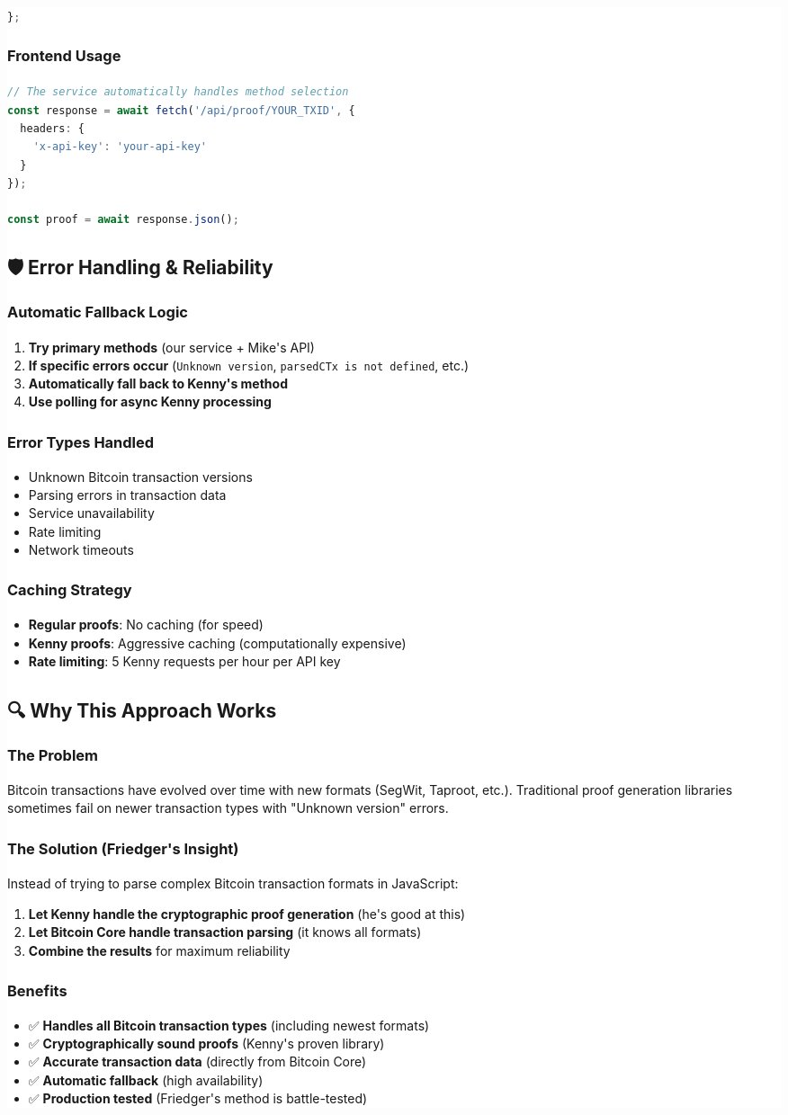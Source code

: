 ```typescript
};
```

### Frontend Usage
```typescript
// The service automatically handles method selection
const response = await fetch('/api/proof/YOUR_TXID', {
  headers: {
    'x-api-key': 'your-api-key'
  }
});

const proof = await response.json();
```

## 🛡️ Error Handling & Reliability

### Automatic Fallback Logic
1. **Try primary methods** (our service + Mike's API)
2. **If specific errors occur** (`Unknown version`, `parsedCTx is not defined`, etc.)
3. **Automatically fall back to Kenny's method**
4. **Use polling for async Kenny processing**

### Error Types Handled
- Unknown Bitcoin transaction versions
- Parsing errors in transaction data
- Service unavailability
- Rate limiting
- Network timeouts

### Caching Strategy
- **Regular proofs**: No caching (for speed)
- **Kenny proofs**: Aggressive caching (computationally expensive)
- **Rate limiting**: 5 Kenny requests per hour per API key

## 🔍 Why This Approach Works

### The Problem
Bitcoin transactions have evolved over time with new formats (SegWit, Taproot, etc.). Traditional proof generation libraries sometimes fail on newer transaction types with "Unknown version" errors.

### The Solution (Friedger's Insight)
Instead of trying to parse complex Bitcoin transaction formats in JavaScript:

1. **Let Kenny handle the cryptographic proof generation** (he's good at this)
2. **Let Bitcoin Core handle transaction parsing** (it knows all formats)
3. **Combine the results** for maximum reliability

### Benefits
- ✅ **Handles all Bitcoin transaction types** (including newest formats)
- ✅ **Cryptographically sound proofs** (Kenny's proven library)
- ✅ **Accurate transaction data** (directly from Bitcoin Core)
- ✅ **Automatic fallback** (high availability)
- ✅ **Production tested** (Friedger's method is battle-tested)
